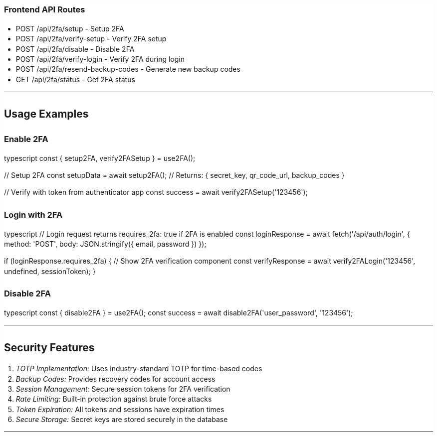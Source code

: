 ### Frontend API Routes

- POST /api/2fa/setup - Setup 2FA
- POST /api/2fa/verify-setup - Verify 2FA setup
- POST /api/2fa/disable - Disable 2FA
- POST /api/2fa/verify-login - Verify 2FA during login
- POST /api/2fa/resend-backup-codes - Generate new backup codes
- GET /api/2fa/status - Get 2FA status

---

## Usage Examples

### Enable 2FA
typescript
const { setup2FA, verify2FASetup } = use2FA();

// Setup 2FA
const setupData = await setup2FA();
// Returns: { secret_key, qr_code_url, backup_codes }

// Verify with token from authenticator app
const success = await verify2FASetup('123456');


### Login with 2FA
typescript
// Login request returns requires_2fa: true if 2FA is enabled
const loginResponse = await fetch('/api/auth/login', {
  method: 'POST',
  body: JSON.stringify({ email, password })
});

if (loginResponse.requires_2fa) {
  // Show 2FA verification component
  const verifyResponse = await verify2FALogin('123456', undefined, sessionToken);
}


### Disable 2FA
typescript
const { disable2FA } = use2FA();
const success = await disable2FA('user_password', '123456');


---

## Security Features

1. *TOTP Implementation:* Uses industry-standard TOTP for time-based codes
2. *Backup Codes:* Provides recovery codes for account access
3. *Session Management:* Secure session tokens for 2FA verification
4. *Rate Limiting:* Built-in protection against brute force attacks
5. *Token Expiration:* All tokens and sessions have expiration times
6. *Secure Storage:* Secret keys are stored securely in the database

---